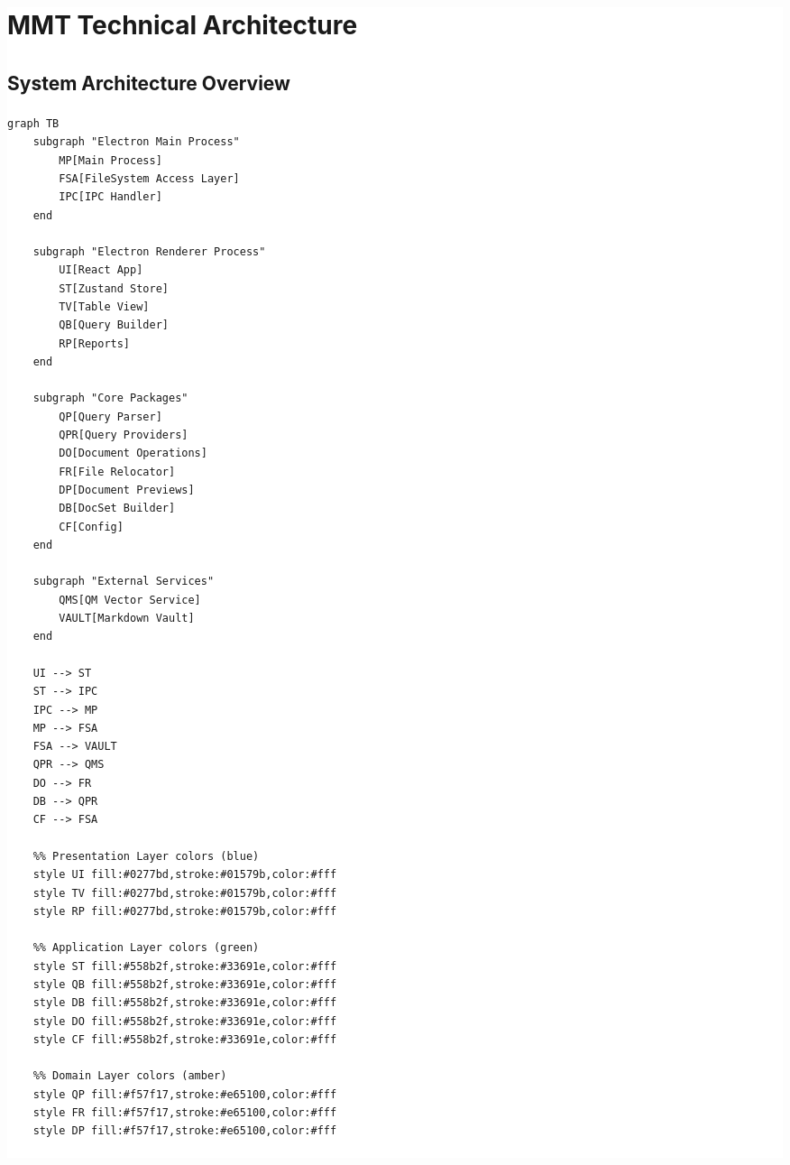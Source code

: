 # MMT Technical Architecture

## System Architecture Overview

```mermaid
graph TB
    subgraph "Electron Main Process"
        MP[Main Process]
        FSA[FileSystem Access Layer]
        IPC[IPC Handler]
    end
    
    subgraph "Electron Renderer Process"
        UI[React App]
        ST[Zustand Store]
        TV[Table View]
        QB[Query Builder]
        RP[Reports]
    end
    
    subgraph "Core Packages"
        QP[Query Parser]
        QPR[Query Providers]
        DO[Document Operations]
        FR[File Relocator]
        DP[Document Previews]
        DB[DocSet Builder]
        CF[Config]
    end
    
    subgraph "External Services"
        QMS[QM Vector Service]
        VAULT[Markdown Vault]
    end
    
    UI --> ST
    ST --> IPC
    IPC --> MP
    MP --> FSA
    FSA --> VAULT
    QPR --> QMS
    DO --> FR
    DB --> QPR
    CF --> FSA
    
    %% Presentation Layer colors (blue)
    style UI fill:#0277bd,stroke:#01579b,color:#fff
    style TV fill:#0277bd,stroke:#01579b,color:#fff
    style RP fill:#0277bd,stroke:#01579b,color:#fff
    
    %% Application Layer colors (green)
    style ST fill:#558b2f,stroke:#33691e,color:#fff
    style QB fill:#558b2f,stroke:#33691e,color:#fff
    style DB fill:#558b2f,stroke:#33691e,color:#fff
    style DO fill:#558b2f,stroke:#33691e,color:#fff
    style CF fill:#558b2f,stroke:#33691e,color:#fff
    
    %% Domain Layer colors (amber)
    style QP fill:#f57f17,stroke:#e65100,color:#fff
    style FR fill:#f57f17,stroke:#e65100,color:#fff
    style DP fill:#f57f17,stroke:#e65100,color:#fff
    
```